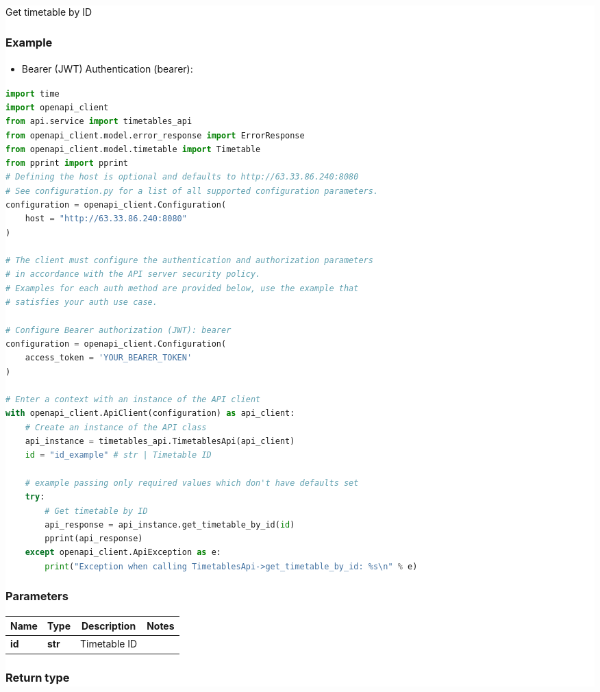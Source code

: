 Get timetable by ID

### Example

* Bearer (JWT) Authentication (bearer):

```python
import time
import openapi_client
from api.service import timetables_api
from openapi_client.model.error_response import ErrorResponse
from openapi_client.model.timetable import Timetable
from pprint import pprint
# Defining the host is optional and defaults to http://63.33.86.240:8080
# See configuration.py for a list of all supported configuration parameters.
configuration = openapi_client.Configuration(
    host = "http://63.33.86.240:8080"
)

# The client must configure the authentication and authorization parameters
# in accordance with the API server security policy.
# Examples for each auth method are provided below, use the example that
# satisfies your auth use case.

# Configure Bearer authorization (JWT): bearer
configuration = openapi_client.Configuration(
    access_token = 'YOUR_BEARER_TOKEN'
)

# Enter a context with an instance of the API client
with openapi_client.ApiClient(configuration) as api_client:
    # Create an instance of the API class
    api_instance = timetables_api.TimetablesApi(api_client)
    id = "id_example" # str | Timetable ID

    # example passing only required values which don't have defaults set
    try:
        # Get timetable by ID
        api_response = api_instance.get_timetable_by_id(id)
        pprint(api_response)
    except openapi_client.ApiException as e:
        print("Exception when calling TimetablesApi->get_timetable_by_id: %s\n" % e)
```


### Parameters

Name | Type | Description  | Notes
------------- | ------------- | ------------- | -------------
 **id** | **str**| Timetable ID |

### Return type

